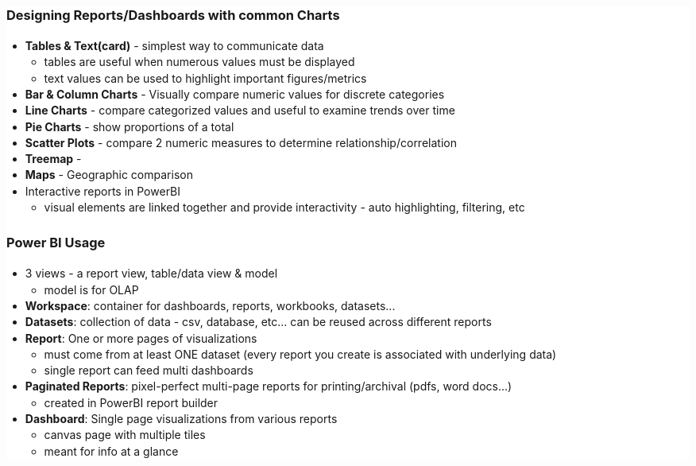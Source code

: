 ### Designing Reports/Dashboards with common Charts 
- **Tables & Text(card)** - simplest way to communicate data
    - tables are useful when numerous values must be displayed 
    - text values can be used to highlight important figures/metrics  
- **Bar & Column Charts** - Visually compare numeric values for discrete categories 
- **Line Charts** - compare categorized values and useful to examine trends over time 
- **Pie Charts** - show proportions of a total 
- **Scatter Plots** - compare 2 numeric measures to determine relationship/correlation 
- **Treemap** - 
- **Maps** - Geographic comparison 
- Interactive reports in PowerBI 
    - visual elements are linked together and provide interactivity - auto highlighting, filtering, etc 

### Power BI Usage 
- 3 views - a report view, table/data view & model 
    - model is for OLAP
- **Workspace**: container for dashboards, reports, workbooks, datasets... 
- **Datasets**: collection of data - csv, database, etc... can be reused across different reports 
- **Report**: One or more pages of visualizations 
    - must come from at least ONE dataset (every report you create is associated with underlying data)
    - single report can feed multi dashboards
- **Paginated Reports**: pixel-perfect multi-page reports for printing/archival (pdfs, word docs...)
    - created in PowerBI report builder 
- **Dashboard**: Single page visualizations from various reports 
    - canvas page with multiple tiles 
    - meant for info at a glance 